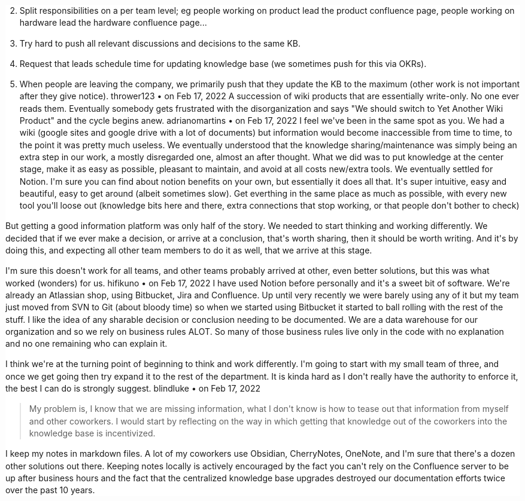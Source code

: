 2. Split responsibilities on a per team level; eg people working on product lead the product confluence page, people working on hardware lead the hardware confluence page...

3. Try hard to push all relevant discussions and decisions to the same KB.

4. Request that leads schedule time for updating knowledge base (we sometimes push for this via OKRs).

5. When people are leaving the company, we primarily push that they update the KB to the maximum (other work is not important after they give notice).
thrower123 • on Feb 17, 2022
A succession of wiki products that are essentially write-only. No one ever reads them. Eventually somebody gets frustrated with the disorganization and says "We should switch to Yet Another Wiki Product" and the cycle begins anew.
adrianomartins • on Feb 17, 2022
I feel we've been in the same spot as you. We had a wiki (google sites and google drive with a lot of documents) but information would become inaccessible from time to time, to the point it was pretty much useless. We eventually understood that the knowledge sharing/maintenance was simply being an extra step in our work, a mostly disregarded one, almost an after thought.
What we did was to put knowledge at the center stage, make it as easy as possible, pleasant to maintain, and avoid at all costs new/extra tools. We eventually settled for Notion. I'm sure you can find about notion benefits on your own, but essentially it does all that. It's super intuitive, easy and beautiful, easy to get around (albeit sometimes slow). Get everthing in the same place as much as possible, with every new tool you'll loose out (knowledge bits here and there, extra connections that stop working, or that people don't bother to check)

But getting a good information platform was only half of the story. We needed to start thinking and working differently. We decided that if we ever make a decision, or arrive at a conclusion, that's worth sharing, then it should be worth writing. And it's by doing this, and expecting all other team members to do it as well, that we arrive at this stage.

I'm sure this doesn't work for all teams, and other teams probably arrived at other, even better solutions, but this was what worked (wonders) for us.
hifikuno • on Feb 17, 2022
I have used Notion before personally and it's a sweet bit of software. We're already an Atlassian shop, using Bitbucket, Jira and Confluence. Up until very recently we were barely using any of it but my team just moved from SVN to Git (about bloody time) so when we started using Bitbucket it started to ball rolling with the rest of the stuff.
I like the idea of any sharable decision or conclusion needing to be documented. We are a data warehouse for our organization and so we rely on business rules ALOT. So many of those business rules live only in the code with no explanation and no one remaining who can explain it.

I think we're at the turning point of beginning to think and work differently. I'm going to start with my small team of three, and once we get going then try expand it to the rest of the department. It is kinda hard as I don't really have the authority to enforce it, the best I can do is strongly suggest.
blindluke • on Feb 17, 2022
> My problem is, I know that we are missing information, what I don't know is how to tease out that information from myself and other coworkers.
I would start by reflecting on the way in which getting that knowledge out of the coworkers into the knowledge base is incentivized.

I keep my notes in markdown files. A lot of my coworkers use Obsidian, CherryNotes, OneNote, and I'm sure that there's a dozen other solutions out there. Keeping notes locally is actively encouraged by the fact you can't rely on the Confluence server to be up after business hours and the fact that the centralized knowledge base upgrades destroyed our documentation efforts twice over the past 10 years.

